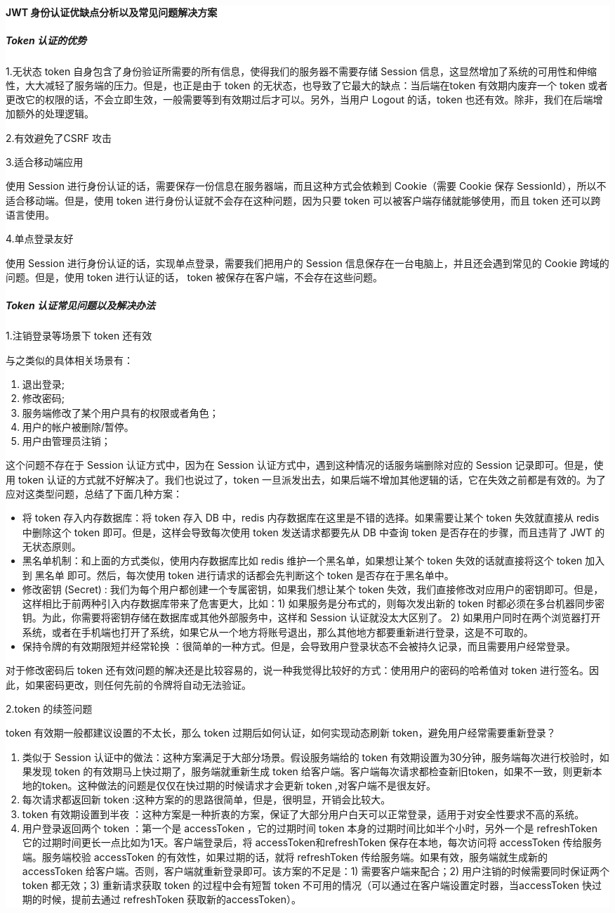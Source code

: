 #### JWT 身份认证优缺点分析以及常见问题解决方案

##### Token 认证的优势

1.无状态
token 自身包含了身份验证所需要的所有信息，使得我们的服务器不需要存储 Session 信息，这显然增加了系统的可用性和伸缩性，大大减轻了服务端的压力。但是，也正是由于 token 的无状态，也导致了它最大的缺点：当后端在token 有效期内废弃一个 token 或者更改它的权限的话，不会立即生效，一般需要等到有效期过后才可以。另外，当用户 Logout 的话，token 也还有效。除非，我们在后端增加额外的处理逻辑。

2.有效避免了CSRF 攻击

3.适合移动端应用

使用 Session 进行身份认证的话，需要保存一份信息在服务器端，而且这种方式会依赖到 Cookie（需要 Cookie 保存 SessionId），所以不适合移动端。但是，使用 token 进行身份认证就不会存在这种问题，因为只要 token 可以被客户端存储就能够使用，而且 token 还可以跨语言使用。

4.单点登录友好

使用 Session 进行身份认证的话，实现单点登录，需要我们把用户的 Session 信息保存在一台电脑上，并且还会遇到常见的 Cookie 跨域的问题。但是，使用 token 进行认证的话， token 被保存在客户端，不会存在这些问题。

##### Token 认证常见问题以及解决办法

1.注销登录等场景下 token 还有效

与之类似的具体相关场景有：

1. 退出登录;
2. 修改密码;
3. 服务端修改了某个用户具有的权限或者角色；
4. 用户的帐户被删除/暂停。
5. 用户由管理员注销；

这个问题不存在于 Session 认证方式中，因为在 Session 认证方式中，遇到这种情况的话服务端删除对应的 Session 记录即可。但是，使用 token 认证的方式就不好解决了。我们也说过了，token 一旦派发出去，如果后端不增加其他逻辑的话，它在失效之前都是有效的。为了应对这类型问题，总结了下面几种方案：

* 将 token 存入内存数据库：将 token 存入 DB 中，redis 内存数据库在这里是不错的选择。如果需要让某个 token 失效就直接从 redis 中删除这个 token 即可。但是，这样会导致每次使用 token 发送请求都要先从 DB 中查询 token 是否存在的步骤，而且违背了 JWT 的无状态原则。
* 黑名单机制：和上面的方式类似，使用内存数据库比如 redis 维护一个黑名单，如果想让某个 token 失效的话就直接将这个 token 加入到 黑名单 即可。然后，每次使用 token 进行请求的话都会先判断这个 token 是否存在于黑名单中。
* 修改密钥 (Secret) : 我们为每个用户都创建一个专属密钥，如果我们想让某个 token 失效，我们直接修改对应用户的密钥即可。但是，这样相比于前两种引入内存数据库带来了危害更大，比如：1) 如果服务是分布式的，则每次发出新的 token 时都必须在多台机器同步密钥。为此，你需要将密钥存储在数据库或其他外部服务中，这样和 Session 认证就没太大区别了。 2) 如果用户同时在两个浏览器打开系统，或者在手机端也打开了系统，如果它从一个地方将账号退出，那么其他地方都要重新进行登录，这是不可取的。
* 保持令牌的有效期限短并经常轮换 ：很简单的一种方式。但是，会导致用户登录状态不会被持久记录，而且需要用户经常登录。

对于修改密码后 token 还有效问题的解决还是比较容易的，说一种我觉得比较好的方式：使用用户的密码的哈希值对 token 进行签名。因此，如果密码更改，则任何先前的令牌将自动无法验证。

2.token 的续签问题

token 有效期一般都建议设置的不太长，那么 token 过期后如何认证，如何实现动态刷新 token，避免用户经常需要重新登录？

1. 类似于 Session 认证中的做法：这种方案满足于大部分场景。假设服务端给的 token 有效期设置为30分钟，服务端每次进行校验时，如果发现 token 的有效期马上快过期了，服务端就重新生成 token 给客户端。客户端每次请求都检查新旧token，如果不一致，则更新本地的token。这种做法的问题是仅仅在快过期的时候请求才会更新 token ,对客户端不是很友好。
2. 每次请求都返回新 token :这种方案的的思路很简单，但是，很明显，开销会比较大。
3. token 有效期设置到半夜 ：这种方案是一种折衷的方案，保证了大部分用户白天可以正常登录，适用于对安全性要求不高的系统。
4. 用户登录返回两个 token ：第一个是 accessToken ，它的过期时间 token 本身的过期时间比如半个小时，另外一个是 refreshToken 它的过期时间更长一点比如为1天。客户端登录后，将 accessToken和refreshToken 保存在本地，每次访问将 accessToken 传给服务端。服务端校验 accessToken 的有效性，如果过期的话，就将 refreshToken 传给服务端。如果有效，服务端就生成新的 accessToken 给客户端。否则，客户端就重新登录即可。该方案的不足是：1) 需要客户端来配合；2) 用户注销的时候需要同时保证两个 token 都无效；3) 重新请求获取 token 的过程中会有短暂 token 不可用的情况（可以通过在客户端设置定时器，当accessToken 快过期的时候，提前去通过 refreshToken 获取新的accessToken）。

